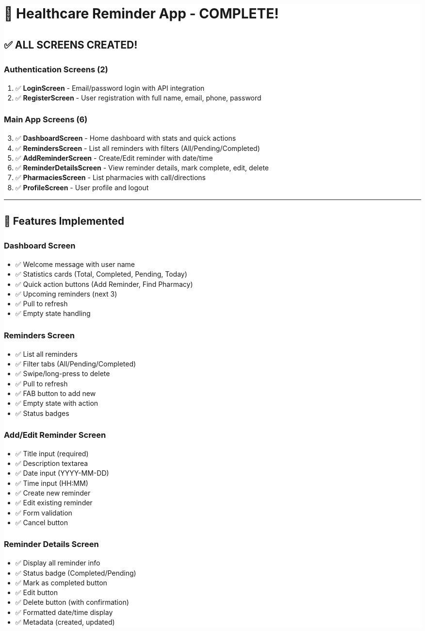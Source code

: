 # 🎉 Healthcare Reminder App - COMPLETE!

## ✅ ALL SCREENS CREATED!

### **Authentication Screens (2)**
1. ✅ **LoginScreen** - Email/password login with API integration
2. ✅ **RegisterScreen** - User registration with full name, email, phone, password

### **Main App Screens (6)**
3. ✅ **DashboardScreen** - Home dashboard with stats and quick actions
4. ✅ **RemindersScreen** - List all reminders with filters (All/Pending/Completed)
5. ✅ **AddReminderScreen** - Create/Edit reminder with date/time
6. ✅ **ReminderDetailsScreen** - View reminder details, mark complete, edit, delete
7. ✅ **PharmaciesScreen** - List pharmacies with call/directions
8. ✅ **ProfileScreen** - User profile and logout

---

## 🎯 Features Implemented

### **Dashboard Screen**
- ✅ Welcome message with user name
- ✅ Statistics cards (Total, Completed, Pending, Today)
- ✅ Quick action buttons (Add Reminder, Find Pharmacy)
- ✅ Upcoming reminders (next 3)
- ✅ Pull to refresh
- ✅ Empty state handling

### **Reminders Screen**
- ✅ List all reminders
- ✅ Filter tabs (All/Pending/Completed)
- ✅ Swipe/long-press to delete
- ✅ Pull to refresh
- ✅ FAB button to add new
- ✅ Empty state with action
- ✅ Status badges

### **Add/Edit Reminder Screen**
- ✅ Title input (required)
- ✅ Description textarea
- ✅ Date input (YYYY-MM-DD)
- ✅ Time input (HH:MM)
- ✅ Create new reminder
- ✅ Edit existing reminder
- ✅ Form validation
- ✅ Cancel button

### **Reminder Details Screen**
- ✅ Display all reminder info
- ✅ Status badge (Completed/Pending)
- ✅ Mark as completed button
- ✅ Edit button
- ✅ Delete button (with confirmation)
- ✅ Formatted date/time display
- ✅ Metadata (created, updated)
